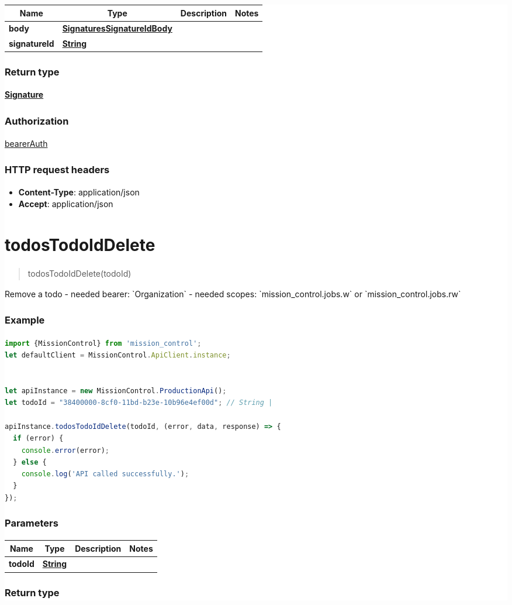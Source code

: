 Name | Type | Description  | Notes
------------- | ------------- | ------------- | -------------
 **body** | [**SignaturesSignatureIdBody**](SignaturesSignatureIdBody.md)|  | 
 **signatureId** | [**String**](.md)|  | 

### Return type

[**Signature**](Signature.md)

### Authorization

[bearerAuth](../README.md#bearerAuth)

### HTTP request headers

 - **Content-Type**: application/json
 - **Accept**: application/json

<a name="todosTodoIdDelete"></a>
# **todosTodoIdDelete**
> todosTodoIdDelete(todoId)



Remove a todo - needed bearer: &#x60;Organization&#x60; - needed scopes: &#x60;mission_control.jobs.w&#x60; or &#x60;mission_control.jobs.rw&#x60;

### Example
```javascript
import {MissionControl} from 'mission_control';
let defaultClient = MissionControl.ApiClient.instance;


let apiInstance = new MissionControl.ProductionApi();
let todoId = "38400000-8cf0-11bd-b23e-10b96e4ef00d"; // String | 

apiInstance.todosTodoIdDelete(todoId, (error, data, response) => {
  if (error) {
    console.error(error);
  } else {
    console.log('API called successfully.');
  }
});
```

### Parameters

Name | Type | Description  | Notes
------------- | ------------- | ------------- | -------------
 **todoId** | [**String**](.md)|  | 

### Return type
